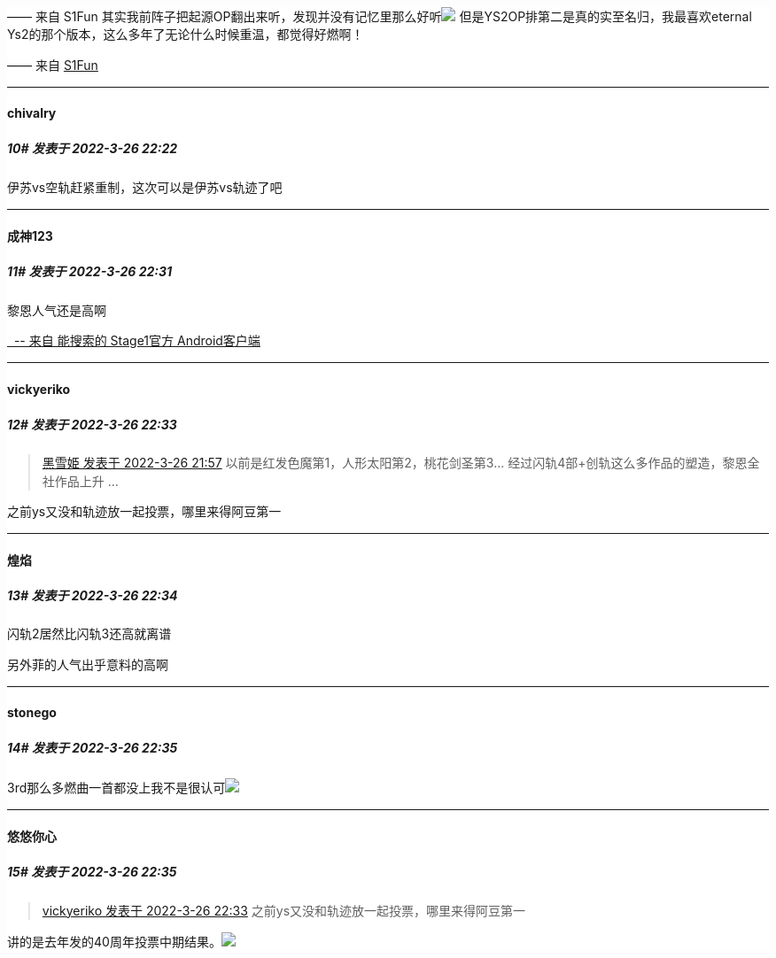 —— 来自 S1Fun</blockquote>
其实我前阵子把起源OP翻出来听，发现并没有记忆里那么好听<img src="https://static.saraba1st.com/image/smiley/face2017/180.png" referrerpolicy="no-referrer">
但是YS2OP排第二是真的实至名归，我最喜欢eternal Ys2的那个版本，这么多年了无论什么时候重温，都觉得好燃啊！

—— 来自 [S1Fun](https://s1fun.koalcat.com)

*****

####  chivalry  
##### 10#       发表于 2022-3-26 22:22

伊苏vs空轨赶紧重制，这次可以是伊苏vs轨迹了吧

*****

####  成神123  
##### 11#       发表于 2022-3-26 22:31

黎恩人气还是高啊

[  -- 来自 能搜索的 Stage1官方 Android客户端](https://www.coolapk.com/apk/140634)

*****

####  vickyeriko  
##### 12#       发表于 2022-3-26 22:33

<blockquote><a href="httphttps://bbs.saraba1st.com/2b/forum.php?mod=redirect&amp;goto=findpost&amp;pid=55198042&amp;ptid=2060155" target="_blank">黑雪姫 发表于 2022-3-26 21:57</a>
以前是红发色魔第1，人形太阳第2，桃花剑圣第3... 经过闪轨4部+创轨这么多作品的塑造，黎恩全社作品上升 ...</blockquote>
之前ys又没和轨迹放一起投票，哪里来得阿豆第一

*****

####  煌焰  
##### 13#       发表于 2022-3-26 22:34

闪轨2居然比闪轨3还高就离谱

另外菲的人气出乎意料的高啊

*****

####  stonego  
##### 14#       发表于 2022-3-26 22:35

3rd那么多燃曲一首都没上我不是很认可<img src="https://static.saraba1st.com/image/smiley/face2017/125.png" referrerpolicy="no-referrer">

*****

####  悠悠你心  
##### 15#       发表于 2022-3-26 22:35

<blockquote><a href="httphttps://bbs.saraba1st.com/2b/forum.php?mod=redirect&amp;goto=findpost&amp;pid=55198568&amp;ptid=2060155" target="_blank">vickyeriko 发表于 2022-3-26 22:33</a>
之前ys又没和轨迹放一起投票，哪里来得阿豆第一</blockquote>
讲的是去年发的40周年投票中期结果。<img src="https://p.sda1.dev/5/277fa2f115a696f53c9c6d57f8b62f3f/IMG_CMP_234824576.jpeg" referrerpolicy="no-referrer">
